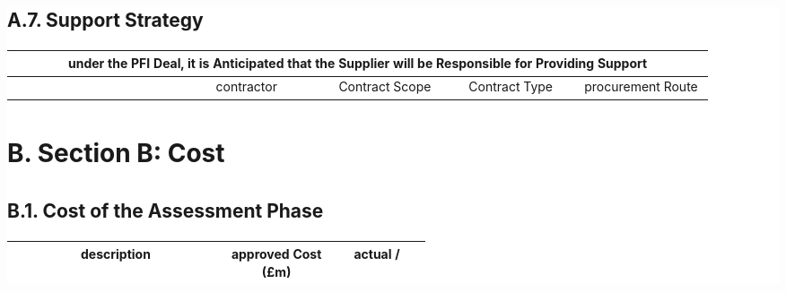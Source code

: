 ## A.7. Support Strategy

<table>
<colgroup>
<col Style="Width: 28%" />
<col Style="Width: 17%" />
<col Style="Width: 18%" />
<col Style="Width: 16%" />
<col Style="Width: 18%" />
</Colgroup>
<thead>
<tr>
<th Colspan="5">under the PFI Deal, it is Anticipated that the Supplier will be Responsible for Providing Support</Th>
</Tr>
</Thead>
<tbody>
<tr>
<td></Td>
<td>contractor</Td>
<td>
Contract Scope
</Td>
<td>
Contract Type
</Td>
<td>procurement Route</Td>
</Tr>
</Tbody>
</Table>

# B. Section B: Cost

## B.1. Cost of the Assessment Phase

<table Style="Width:100%;">
<colgroup>
<col Style="Width: 27%" />
<col Style="Width: 13%" />
<col Style="Width: 12%" />
<col Style="Width: 12%" />
<col Style="Width: 16%" />
<col Style="Width: 16%" />
</Colgroup>
<thead>
<tr>
<th Rowspan="2">description</Th>
<th Rowspan="2">approved Cost (£m)</Th>
<th Rowspan="2">actual /
